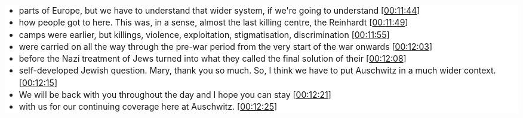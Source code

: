 *  parts of Europe, but we have to understand that wider system, if we're going to understand [[00:11:44](https://www.youtube.com/watch?v=r83OlvIPFkc&t=704.28s)]
*  how people got to here. This was, in a sense, almost the last killing centre, the Reinhardt [[00:11:49](https://www.youtube.com/watch?v=r83OlvIPFkc&t=709.4s)]
*  camps were earlier, but killings, violence, exploitation, stigmatisation, discrimination [[00:11:55](https://www.youtube.com/watch?v=r83OlvIPFkc&t=715.64s)]
*  were carried on all the way through the pre-war period from the very start of the war onwards [[00:12:03](https://www.youtube.com/watch?v=r83OlvIPFkc&t=723.16s)]
*  before the Nazi treatment of Jews turned into what they called the final solution of their [[00:12:08](https://www.youtube.com/watch?v=r83OlvIPFkc&t=728.92s)]
*  self-developed Jewish question. Mary, thank you so much. So, I think we have to put Auschwitz in a much wider context. [[00:12:15](https://www.youtube.com/watch?v=r83OlvIPFkc&t=735.56s)]
*  We will be back with you throughout the day and I hope you can stay [[00:12:21](https://www.youtube.com/watch?v=r83OlvIPFkc&t=741.64s)]
*  with us for our continuing coverage here at Auschwitz. [[00:12:25](https://www.youtube.com/watch?v=r83OlvIPFkc&t=745.0s)]
